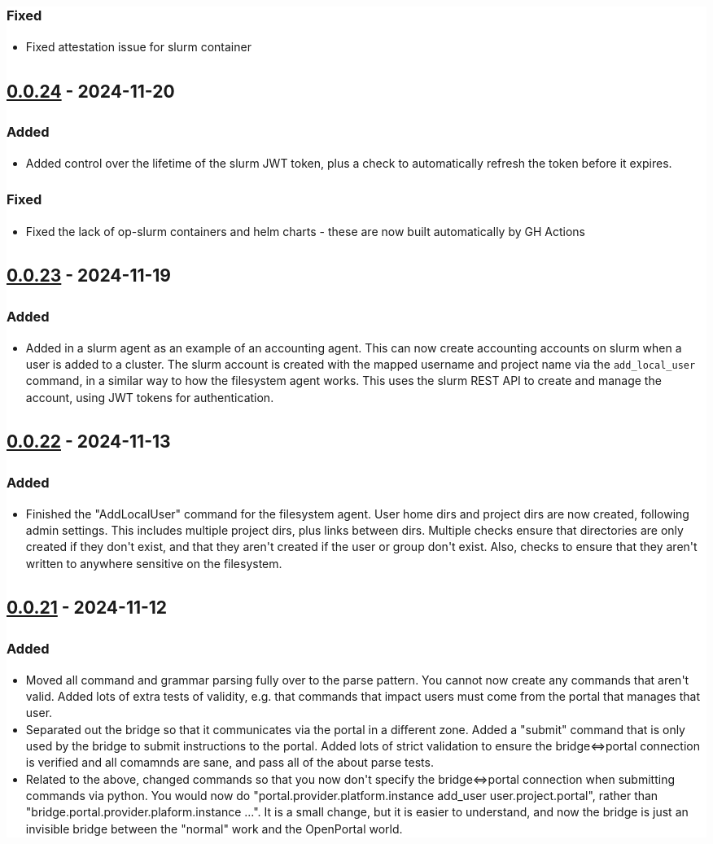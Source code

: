 ### Fixed

- Fixed attestation issue for slurm container

## [0.0.24] - 2024-11-20

### Added

- Added control over the lifetime of the slurm JWT token, plus a check
  to automatically refresh the token before it expires.

### Fixed

- Fixed the lack of op-slurm containers and helm charts - these are now
  built automatically by GH Actions

## [0.0.23] - 2024-11-19

### Added

- Added in a slurm agent as an example of an accounting agent. This can
  now create accounting accounts on slurm when a user is added to
  a cluster. The slurm account is created with the mapped username
  and project name via the `add_local_user` command, in a similar
  way to how the filesystem agent works. This uses the slurm REST
  API to create and manage the account, using JWT tokens for
  authentication.

## [0.0.22] - 2024-11-13

### Added

- Finished the "AddLocalUser" command for the filesystem agent. User home
  dirs and project dirs are now created, following admin settings. This
  includes multiple project dirs, plus links between dirs. Multiple checks
  ensure that directories are only created if they don't exist, and that
  they aren't created if the user or group don't exist. Also, checks to
  ensure that they aren't written to anywhere sensitive on the filesystem.

## [0.0.21] - 2024-11-12

### Added

- Moved all command and grammar parsing fully over to the parse pattern.
  You cannot now create any commands that aren't valid. Added lots of
  extra tests of validity, e.g. that commands that impact users must
  come from the portal that manages that user.
- Separated out the bridge so that it communicates via the portal in a
  different zone. Added a "submit" command that is only used by the
  bridge to submit instructions to the portal. Added lots of strict
  validation to ensure the bridge<=>portal connection is verified and
  all comamnds are sane, and pass all of the about parse tests.
- Related to the above, changed commands so that you now don't specify
  the bridge<=>portal connection when submitting commands via python.
  You would now do "portal.provider.platform.instance add_user user.project.portal",
  rather than "bridge.portal.provider.plaform.instance ...". It is a small
  change, but it is easier to understand, and now the bridge is just
  an invisible bridge between the "normal" work and the OpenPortal world.


[0.19.0]: https://github.com/isambard-sc/openportal/releases/tag/0.19.0
[0.18.0]: https://github.com/isambard-sc/openportal/releases/tag/0.18.0
[0.17.0]: https://github.com/isambard-sc/openportal/releases/tag/0.17.0
[0.16.3]: https://github.com/isambard-sc/openportal/releases/tag/0.16.3
[0.16.2]: https://github.com/isambard-sc/openportal/releases/tag/0.16.2
[0.16.1]: https://github.com/isambard-sc/openportal/releases/tag/0.16.1
[0.16.0]: https://github.com/isambard-sc/openportal/releases/tag/0.16.0
[0.15.1]: https://github.com/isambard-sc/openportal/releases/tag/0.15.1
[0.15.0]: https://github.com/isambard-sc/openportal/releases/tag/0.15.0
[0.14.0]: https://github.com/isambard-sc/openportal/releases/tag/0.14.0
[0.12.1]: https://github.com/isambard-sc/openportal/releases/tag/0.12.1
[0.12.0]: https://github.com/isambard-sc/openportal/releases/tag/0.12.0
[0.11.0]: https://github.com/isambard-sc/openportal/releases/tag/0.11.0
[0.10.0]: https://github.com/isambard-sc/openportal/releases/tag/0.10.0
[0.9.6]: https://github.com/isambard-sc/openportal/releases/tag/0.9.6
[0.9.5]: https://github.com/isambard-sc/openportal/releases/tag/0.9.5
[0.9.4]: https://github.com/isambard-sc/openportal/releases/tag/0.9.4
[0.9.3]: https://github.com/isambard-sc/openportal/releases/tag/0.9.3
[0.9.2]: https://github.com/isambard-sc/openportal/releases/tag/0.9.2
[0.9.1]: https://github.com/isambard-sc/openportal/releases/tag/0.9.1
[0.9.0]: https://github.com/isambard-sc/openportal/releases/tag/0.9.0
[0.8.3]: https://github.com/isambard-sc/openportal/releases/tag/0.8.3
[0.8.2]: https://github.com/isambard-sc/openportal/releases/tag/0.8.2
[0.8.1]: https://github.com/isambard-sc/openportal/releases/tag/0.8.1
[0.8.0]: https://github.com/isambard-sc/openportal/releases/tag/0.8.0
[0.7.0]: https://github.com/isambard-sc/openportal/releases/tag/0.7.0
[0.6.2]: https://github.com/isambard-sc/openportal/releases/tag/0.6.2
[0.6.1]: https://github.com/isambard-sc/openportal/releases/tag/0.6.1
[0.6.0]: https://github.com/isambard-sc/openportal/releases/tag/0.6.0
[0.5.0]: https://github.com/isambard-sc/openportal/releases/tag/0.5.0
[0.4.0]: https://github.com/isambard-sc/openportal/releases/tag/0.4.0
[0.3.0]: https://github.com/isambard-sc/openportal/releases/tag/0.3.0
[0.2.0]: https://github.com/isambard-sc/openportal/releases/tag/0.2.0
[0.1.1]: https://github.com/isambard-sc/openportal/releases/tag/0.1.1
[0.1.0]: https://github.com/isambard-sc/openportal/releases/tag/0.1.0
[0.0.25]: https://github.com/isambard-sc/openportal/releases/tag/0.0.25
[0.0.24]: https://github.com/isambard-sc/openportal/releases/tag/0.0.24
[0.0.23]: https://github.com/isambard-sc/openportal/releases/tag/0.0.23
[0.0.22]: https://github.com/isambard-sc/openportal/releases/tag/0.0.22
[0.0.21]: https://github.com/isambard-sc/openportal/releases/tag/0.0.21
[0.0.20]: https://github.com/isambard-sc/openportal/releases/tag/0.0.20
[0.0.19]: https://github.com/isambard-sc/openportal/releases/tag/0.0.19
[0.0.18]: https://github.com/isambard-sc/openportal/releases/tag/0.0.18
[0.0.17]: https://github.com/isambard-sc/openportal/releases/tag/0.0.17
[0.0.16]: https://github.com/isambard-sc/openportal/releases/tag/0.0.16
[0.0.15]: https://github.com/isambard-sc/openportal/releases/tag/0.0.15
[0.0.14]: https://github.com/isambard-sc/openportal/releases/tag/0.0.14
[0.0.12]: https://github.com/isambard-sc/openportal/releases/tag/0.0.12
[0.0.11]: https://github.com/isambard-sc/openportal/releases/tag/0.0.11
[0.0.10]: https://github.com/isambard-sc/openportal/releases/tag/0.0.10
[0.0.9]: https://github.com/isambard-sc/openportal/releases/tag/0.0.9
[0.0.8]: https://github.com/isambard-sc/openportal/releases/tag/0.0.8
[0.0.7]: https://github.com/isambard-sc/openportal/releases/tag/0.0.7
[0.0.6]: https://github.com/isambard-sc/openportal/releases/tag/0.0.6
[0.0.5]: https://github.com/isambard-sc/openportal/releases/tag/0.0.5
[0.0.4]: https://github.com/isambard-sc/openportal/releases/tag/0.0.4
[0.0.3]: https://github.com/isambard-sc/openportal/releases/tag/0.0.3
[0.0.2]: https://github.com/isambard-sc/openportal/releases/tag/0.0.2
[0.0.1]: https://github.com/isambard-sc/openportal/releases/tag/0.0.1